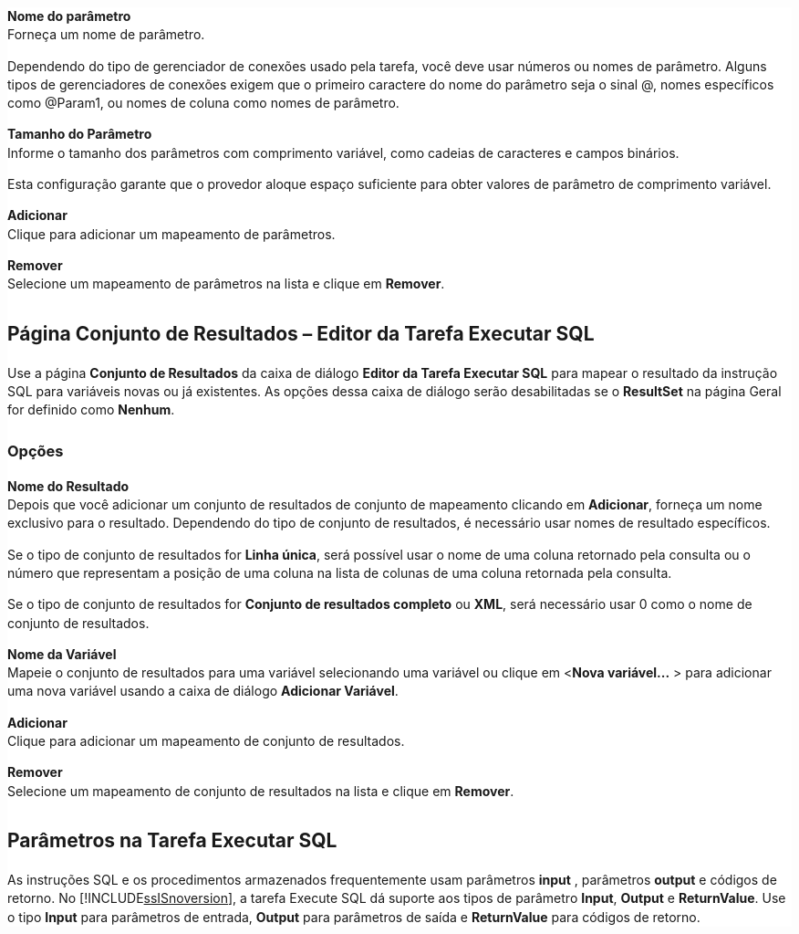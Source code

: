  **Nome do parâmetro**  
 Forneça um nome de parâmetro.  
  
 Dependendo do tipo de gerenciador de conexões usado pela tarefa, você deve usar números ou nomes de parâmetro. Alguns tipos de gerenciadores de conexões exigem que o primeiro caractere do nome do parâmetro seja o sinal \@, nomes específicos como \@Param1, ou nomes de coluna como nomes de parâmetro.  
  
 **Tamanho do Parâmetro**  
 Informe o tamanho dos parâmetros com comprimento variável, como cadeias de caracteres e campos binários.  
  
 Esta configuração garante que o provedor aloque espaço suficiente para obter valores de parâmetro de comprimento variável.  
  
 **Adicionar**  
 Clique para adicionar um mapeamento de parâmetros.  
  
 **Remover**  
 Selecione um mapeamento de parâmetros na lista e clique em **Remover**.  
 
## <a name="result-set-page---execute-sql-task-editor"></a>Página Conjunto de Resultados – Editor da Tarefa Executar SQL
Use a página **Conjunto de Resultados** da caixa de diálogo **Editor da Tarefa Executar SQL** para mapear o resultado da instrução SQL para variáveis novas ou já existentes. As opções dessa caixa de diálogo serão desabilitadas se o **ResultSet** na página Geral for definido como **Nenhum**.  
  
### <a name="options"></a>Opções  
 **Nome do Resultado**  
 Depois que você adicionar um conjunto de resultados de conjunto de mapeamento clicando em **Adicionar**, forneça um nome exclusivo para o resultado. Dependendo do tipo de conjunto de resultados, é necessário usar nomes de resultado específicos.  
  
 Se o tipo de conjunto de resultados for **Linha única**, será possível usar o nome de uma coluna retornado pela consulta ou o número que representam a posição de uma coluna na lista de colunas de uma coluna retornada pela consulta.  
  
 Se o tipo de conjunto de resultados for **Conjunto de resultados completo** ou **XML**, será necessário usar 0 como o nome de conjunto de resultados.  
 
  
 **Nome da Variável**  
 Mapeie o conjunto de resultados para uma variável selecionando uma variável ou clique em \<**Nova variável...** > para adicionar uma nova variável usando a caixa de diálogo **Adicionar Variável**.  
  
 **Adicionar**  
 Clique para adicionar um mapeamento de conjunto de resultados.  
  
 **Remover**  
 Selecione um mapeamento de conjunto de resultados na lista e clique em **Remover**.  
 
## <a name="parameters-in-the-execute-sql-task"></a>Parâmetros na Tarefa Executar SQL
As instruções SQL e os procedimentos armazenados frequentemente usam parâmetros **input** , parâmetros **output** e códigos de retorno. No [!INCLUDE[ssISnoversion](../../includes/ssisnoversion-md.md)], a tarefa Execute SQL dá suporte aos tipos de parâmetro **Input**, **Output** e **ReturnValue**. Use o tipo **Input** para parâmetros de entrada, **Output** para parâmetros de saída e **ReturnValue** para códigos de retorno.  
  